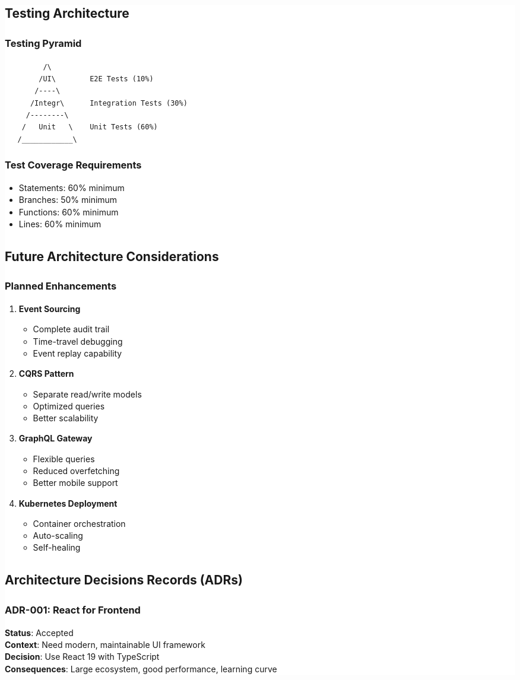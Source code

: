 ## Testing Architecture

### Testing Pyramid

```
         /\
        /UI\        E2E Tests (10%)
       /----\
      /Integr\      Integration Tests (30%)
     /--------\
    /   Unit   \    Unit Tests (60%)
   /____________\
```

### Test Coverage Requirements

- Statements: 60% minimum
- Branches: 50% minimum
- Functions: 60% minimum
- Lines: 60% minimum

## Future Architecture Considerations

### Planned Enhancements

1. **Event Sourcing**
   - Complete audit trail
   - Time-travel debugging
   - Event replay capability

2. **CQRS Pattern**
   - Separate read/write models
   - Optimized queries
   - Better scalability

3. **GraphQL Gateway**
   - Flexible queries
   - Reduced overfetching
   - Better mobile support

4. **Kubernetes Deployment**
   - Container orchestration
   - Auto-scaling
   - Self-healing

## Architecture Decisions Records (ADRs)

### ADR-001: React for Frontend

**Status**: Accepted  
**Context**: Need modern, maintainable UI framework  
**Decision**: Use React 19 with TypeScript  
**Consequences**: Large ecosystem, good performance, learning curve
